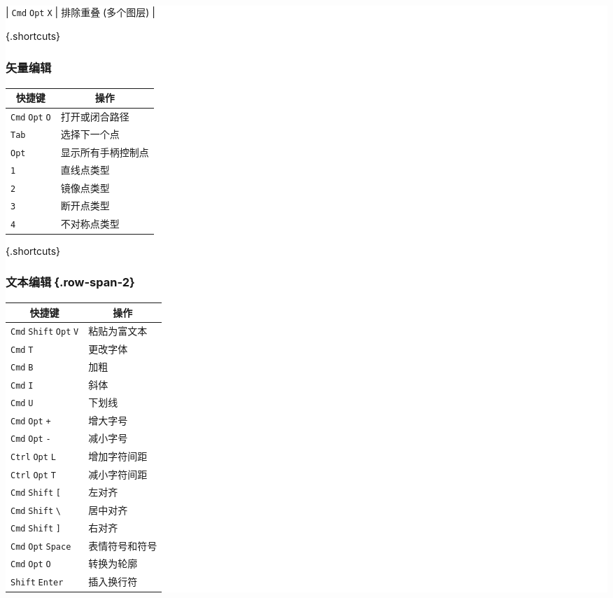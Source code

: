 | `Cmd` `Opt` `X`   | 排除重叠 (多个图层)                      |

{.shortcuts}

### 矢量编辑

| 快捷键        | 操作                         |
| --------------- | ------------------------------ |
| `Cmd` `Opt` `O` | 打开或闭合路径             |
| `Tab`           | 选择下一个点             |
| `Opt`           | 显示所有手柄控制点 |
| `1`             | 直线点类型            |
| `2`             | 镜像点类型            |
| `3`             | 断开点类型            |
| `4`             | 不对称点类型          |

{.shortcuts}

### 文本编辑 {.row-span-2}

| 快捷键                | 操作                     |
| ----------------------- | -------------------------- |
| `Cmd` `Shift` `Opt` `V` | 粘贴为富文本         |
| `Cmd` `T`               | 更改字体            |
| `Cmd` `B`               | 加粗                       |
| `Cmd` `I`               | 斜体                       |
| `Cmd` `U`               | 下划线                  |
| `Cmd` `Opt` `+`         | 增大字号         |
| `Cmd` `Opt` `-`         | 减小字号         |
| `Ctrl` `Opt` `L`        | 增加字符间距 |
| `Ctrl` `Opt` `T`        | 减小字符间距 |
| `Cmd` `Shift` `[`       | 左对齐                 |
| `Cmd` `Shift` `\`       | 居中对齐               |
| `Cmd` `Shift` `]`       | 右对齐                 |
| `Cmd` `Opt` `Space`     | 表情符号和符号          |
| `Cmd` `Opt` `O`         | 转换为轮廓        |
| `Shift` `Enter`         | 插入换行符        |
